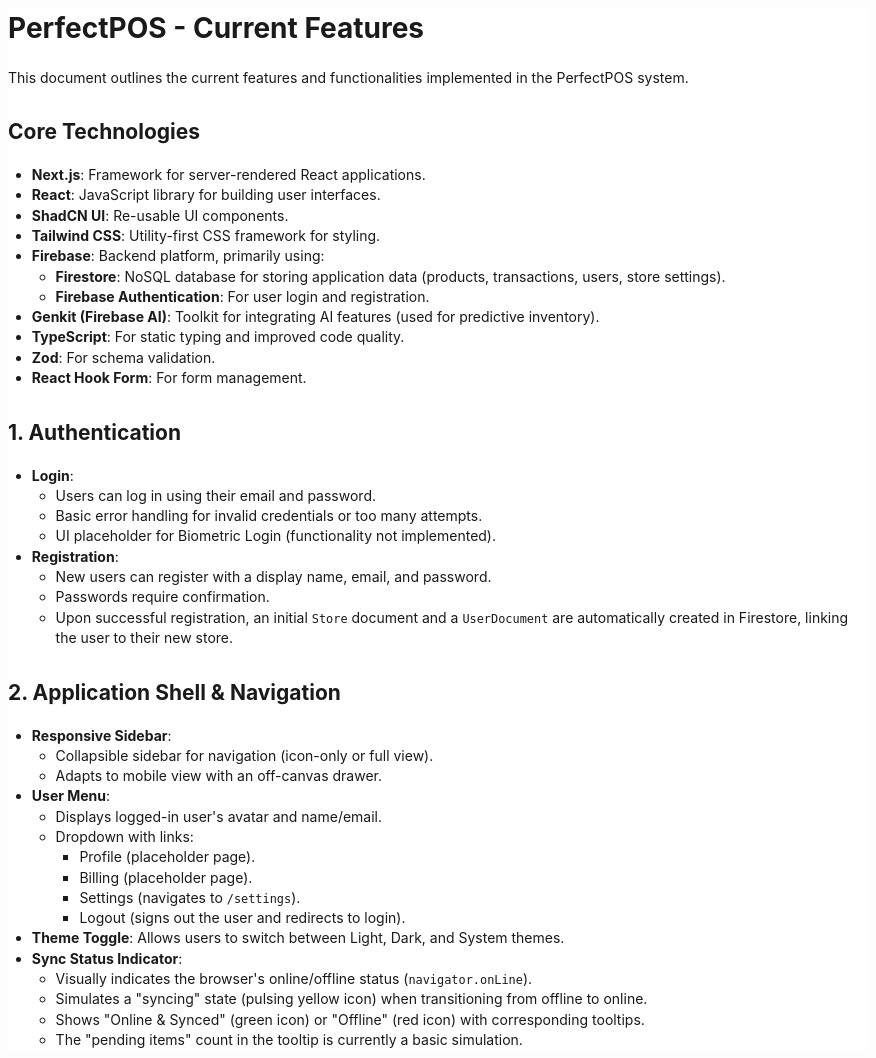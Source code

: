 
# PerfectPOS - Current Features

This document outlines the current features and functionalities implemented in the PerfectPOS system.

## Core Technologies
- **Next.js**: Framework for server-rendered React applications.
- **React**: JavaScript library for building user interfaces.
- **ShadCN UI**: Re-usable UI components.
- **Tailwind CSS**: Utility-first CSS framework for styling.
- **Firebase**: Backend platform, primarily using:
    - **Firestore**: NoSQL database for storing application data (products, transactions, users, store settings).
    - **Firebase Authentication**: For user login and registration.
- **Genkit (Firebase AI)**: Toolkit for integrating AI features (used for predictive inventory).
- **TypeScript**: For static typing and improved code quality.
- **Zod**: For schema validation.
- **React Hook Form**: For form management.

## 1. Authentication
- **Login**:
    - Users can log in using their email and password.
    - Basic error handling for invalid credentials or too many attempts.
    - UI placeholder for Biometric Login (functionality not implemented).
- **Registration**:
    - New users can register with a display name, email, and password.
    - Passwords require confirmation.
    - Upon successful registration, an initial `Store` document and a `UserDocument` are automatically created in Firestore, linking the user to their new store.

## 2. Application Shell & Navigation
- **Responsive Sidebar**:
    - Collapsible sidebar for navigation (icon-only or full view).
    - Adapts to mobile view with an off-canvas drawer.
- **User Menu**:
    - Displays logged-in user's avatar and name/email.
    - Dropdown with links:
        - Profile (placeholder page).
        - Billing (placeholder page).
        - Settings (navigates to `/settings`).
        - Logout (signs out the user and redirects to login).
- **Theme Toggle**: Allows users to switch between Light, Dark, and System themes.
- **Sync Status Indicator**:
    - Visually indicates the browser's online/offline status (`navigator.onLine`).
    - Simulates a "syncing" state (pulsing yellow icon) when transitioning from offline to online.
    - Shows "Online & Synced" (green icon) or "Offline" (red icon) with corresponding tooltips.
    - The "pending items" count in the tooltip is currently a basic simulation.
